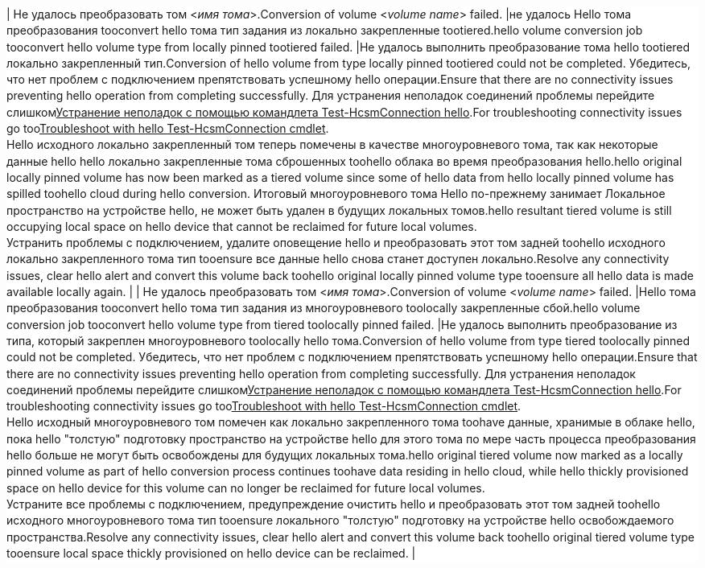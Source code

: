 | <span data-ttu-id="b6a99-336">Не удалось преобразовать том <*имя тома*>.</span><span class="sxs-lookup"><span data-stu-id="b6a99-336">Conversion of volume <*volume name*> failed.</span></span> |<span data-ttu-id="b6a99-337">не удалось Hello тома преобразования tooconvert hello тома тип задания из локально закрепленные tootiered.</span><span class="sxs-lookup"><span data-stu-id="b6a99-337">hello volume conversion job tooconvert hello volume type from locally pinned tootiered failed.</span></span> |<span data-ttu-id="b6a99-338">Не удалось выполнить преобразование тома hello tootiered локально закрепленный тип.</span><span class="sxs-lookup"><span data-stu-id="b6a99-338">Conversion of hello volume from type locally pinned tootiered could not be completed.</span></span> <span data-ttu-id="b6a99-339">Убедитесь, что нет проблем с подключением препятствовать успешному hello операции.</span><span class="sxs-lookup"><span data-stu-id="b6a99-339">Ensure that there are no connectivity issues preventing hello operation from completing successfully.</span></span> <span data-ttu-id="b6a99-340">Для устранения неполадок соединений проблемы перейдите слишком[Устранение неполадок с помощью командлета Test-HcsmConnection hello](storsimple-troubleshoot-deployment.md#troubleshoot-with-the-test-hcsmconnection-cmdlet).</span><span class="sxs-lookup"><span data-stu-id="b6a99-340">For troubleshooting connectivity issues go too[Troubleshoot with hello Test-HcsmConnection cmdlet](storsimple-troubleshoot-deployment.md#troubleshoot-with-the-test-hcsmconnection-cmdlet).</span></span><br><span data-ttu-id="b6a99-341">Hello исходного локально закрепленный том теперь помечены в качестве многоуровневого тома, так как некоторые данные hello hello локально закрепленные тома сброшенных toohello облака во время преобразования hello.</span><span class="sxs-lookup"><span data-stu-id="b6a99-341">hello original locally pinned volume has now been marked as a tiered volume since some of hello data from hello locally pinned volume has spilled toohello cloud during hello conversion.</span></span> <span data-ttu-id="b6a99-342">Итоговый многоуровневого тома Hello по-прежнему занимает Локальное пространство на устройстве hello, не может быть удален в будущих локальных томов.</span><span class="sxs-lookup"><span data-stu-id="b6a99-342">hello resultant tiered volume is still occupying local space on hello device that cannot be reclaimed for future local volumes.</span></span><br><span data-ttu-id="b6a99-343">Устранить проблемы с подключением, удалите оповещение hello и преобразовать этот том задней toohello исходного локально закрепленного тома тип tooensure все данные hello снова станет доступен локально.</span><span class="sxs-lookup"><span data-stu-id="b6a99-343">Resolve any connectivity issues, clear hello alert and convert this volume back toohello original locally pinned volume type tooensure all hello data is made available locally again.</span></span> |
| <span data-ttu-id="b6a99-344">Не удалось преобразовать том <*имя тома*>.</span><span class="sxs-lookup"><span data-stu-id="b6a99-344">Conversion of volume <*volume name*> failed.</span></span> |<span data-ttu-id="b6a99-345">Hello тома преобразования tooconvert hello тома тип задания из многоуровневого toolocally закрепленные сбой.</span><span class="sxs-lookup"><span data-stu-id="b6a99-345">hello volume conversion job tooconvert hello volume type from tiered toolocally pinned failed.</span></span> |<span data-ttu-id="b6a99-346">Не удалось выполнить преобразование из типа, который закреплен многоуровневого toolocally hello тома.</span><span class="sxs-lookup"><span data-stu-id="b6a99-346">Conversion of hello volume from type tiered toolocally pinned could not be completed.</span></span> <span data-ttu-id="b6a99-347">Убедитесь, что нет проблем с подключением препятствовать успешному hello операции.</span><span class="sxs-lookup"><span data-stu-id="b6a99-347">Ensure that there are no connectivity issues preventing hello operation from completing successfully.</span></span> <span data-ttu-id="b6a99-348">Для устранения неполадок соединений проблемы перейдите слишком[Устранение неполадок с помощью командлета Test-HcsmConnection hello](storsimple-troubleshoot-deployment.md#troubleshoot-with-the-test-hcsmconnection-cmdlet).</span><span class="sxs-lookup"><span data-stu-id="b6a99-348">For troubleshooting connectivity issues go too[Troubleshoot with hello Test-HcsmConnection cmdlet](storsimple-troubleshoot-deployment.md#troubleshoot-with-the-test-hcsmconnection-cmdlet).</span></span><br><span data-ttu-id="b6a99-349">Hello исходный многоуровневого том помечен как локально закрепленного тома toohave данные, хранимые в облаке hello, пока hello "толстую" подготовку пространство на устройстве hello для этого тома по мере часть процесса преобразования hello больше не могут быть освобождены для будущих локальных тома.</span><span class="sxs-lookup"><span data-stu-id="b6a99-349">hello original tiered volume now marked as a locally pinned volume as part of hello conversion process continues toohave data residing in hello cloud, while hello thickly provisioned space on hello device for this volume can no longer be reclaimed for future local volumes.</span></span><br><span data-ttu-id="b6a99-350">Устраните все проблемы с подключением, предупреждение очистить hello и преобразовать этот том задней toohello исходного многоуровневого тома тип tooensure локального "толстую" подготовку на устройстве hello освобождаемого пространства.</span><span class="sxs-lookup"><span data-stu-id="b6a99-350">Resolve any connectivity issues, clear hello alert and convert this volume back toohello original tiered volume type tooensure local space thickly provisioned on hello device can be reclaimed.</span></span> |